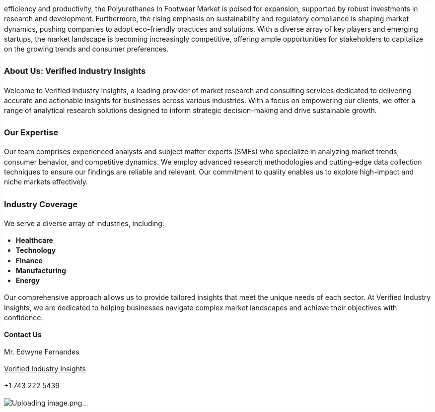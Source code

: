 efficiency and productivity, the Polyurethanes In Footwear Market is poised for expansion, supported by robust investments in research and development. Furthermore, the rising emphasis on sustainability and regulatory compliance is shaping market dynamics, pushing companies to adopt eco-friendly practices and solutions. With a diverse array of key players and emerging startups, the market landscape is becoming increasingly competitive, offering ample opportunities for stakeholders to capitalize on the growing trends and consumer preferences.</p><h3>About Us: Verified Industry Insights</h3><p>Welcome to Verified Industry Insights, a leading provider of market research and consulting services dedicated to delivering accurate and actionable insights for businesses across various industries. With a focus on empowering our clients, we offer a range of analytical research solutions designed to inform strategic decision-making and drive sustainable growth.</p><h3>Our Expertise</h3><p>Our team comprises experienced analysts and subject matter experts (SMEs) who specialize in analyzing market trends, consumer behavior, and competitive dynamics. We employ advanced research methodologies and cutting-edge data collection techniques to ensure our findings are reliable and relevant. Our commitment to quality enables us to explore high-impact and niche markets effectively.</p><h3>Industry Coverage</h3><p>We serve a diverse array of industries, including:</p><ul><li><strong>Healthcare</strong></li><li><strong>Technology</strong></li><li><strong>Finance</strong></li><li><strong>Manufacturing</strong></li><li><strong>Energy</strong></li></ul><p>Our comprehensive approach allows us to provide tailored insights that meet the unique needs of each sector. At Verified Industry Insights, we are dedicated to helping businesses navigate complex market landscapes and achieve their objectives with confidence.</p><p><strong>Contact Us</strong></p><p>Mr. Edwyne Fernandes</p><p><a href="https://www.verifiedindustryinsights.com/">Verified Industry Insights</a></p><p>+1 743 222 5439</p>
![Uploading image.png…]()
